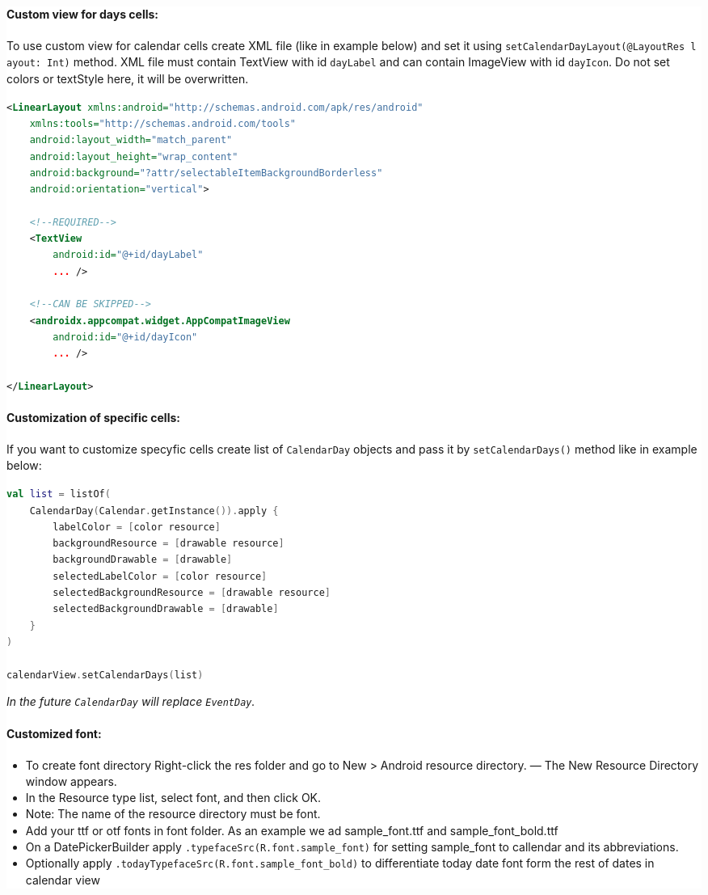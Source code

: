 #### Custom view for days cells:
To use custom view for calendar cells create XML file (like in example below) and set it using `setCalendarDayLayout(@LayoutRes layout: Int)` method. XML file must contain TextView with id `dayLabel` and can contain ImageView with id `dayIcon`. Do not set colors or textStyle here, it will be overwritten.
```xml
<LinearLayout xmlns:android="http://schemas.android.com/apk/res/android"
    xmlns:tools="http://schemas.android.com/tools"
    android:layout_width="match_parent"
    android:layout_height="wrap_content"
    android:background="?attr/selectableItemBackgroundBorderless"
    android:orientation="vertical">

    <!--REQUIRED-->
    <TextView
        android:id="@+id/dayLabel"
        ... />

    <!--CAN BE SKIPPED-->
    <androidx.appcompat.widget.AppCompatImageView
        android:id="@+id/dayIcon"
        ... />

</LinearLayout>
```

#### Customization of specific cells:
If you want to customize specyfic cells create list of `CalendarDay` objects and pass it by `setCalendarDays()` method like in example below:
```kotlin
val list = listOf(
    CalendarDay(Calendar.getInstance()).apply { 
        labelColor = [color resource]
        backgroundResource = [drawable resource]
        backgroundDrawable = [drawable]
        selectedLabelColor = [color resource]
        selectedBackgroundResource = [drawable resource]
        selectedBackgroundDrawable = [drawable]
    }
)

calendarView.setCalendarDays(list)
```

*In the future `CalendarDay` will replace `EventDay`.*

#### Customized font:
* To create font directory Right-click the res folder and go to New > Android resource directory. — The New Resource Directory window appears.
* In the Resource type list, select font, and then click OK.
* Note: The name of the resource directory must be font.
* Add your ttf or otf fonts in font folder. As an example we ad sample_font.ttf and sample_font_bold.ttf
* On a DatePickerBuilder apply ```.typefaceSrc(R.font.sample_font)``` for setting sample_font to callendar and its abbreviations.
* Optionally apply ```.todayTypefaceSrc(R.font.sample_font_bold)``` to differentiate today date font form the rest of dates in calendar view
